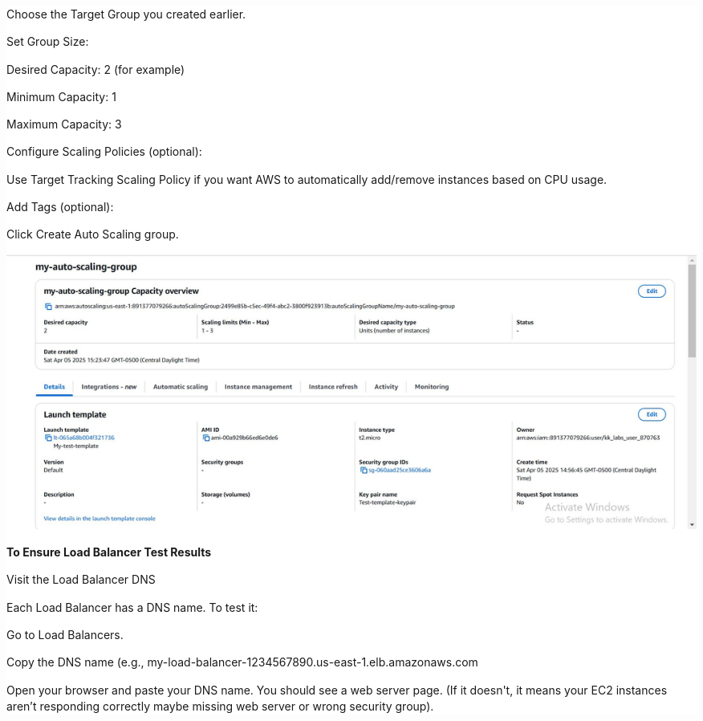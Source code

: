 Choose the Target Group you created earlier.

Set Group Size:

Desired Capacity: 2 (for example)

Minimum Capacity: 1

Maximum Capacity: 3

Configure Scaling Policies (optional):

Use Target Tracking Scaling Policy if you want AWS to automatically add/remove instances based on CPU usage.

Add Tags (optional):

Click Create Auto Scaling group.


![Task 1](photos/Auto-scaling_1.JPG)

**To Ensure Load Balancer Test Results**

Visit the Load Balancer DNS

Each Load Balancer has a DNS name. To test it:

Go to Load Balancers.

Copy the DNS name (e.g., my-load-balancer-1234567890.us-east-1.elb.amazonaws.com

Open your browser and paste your DNS name. You should see a web server page. (If it doesn't, it means your EC2 instances aren’t responding correctly maybe missing web server or wrong security group).


